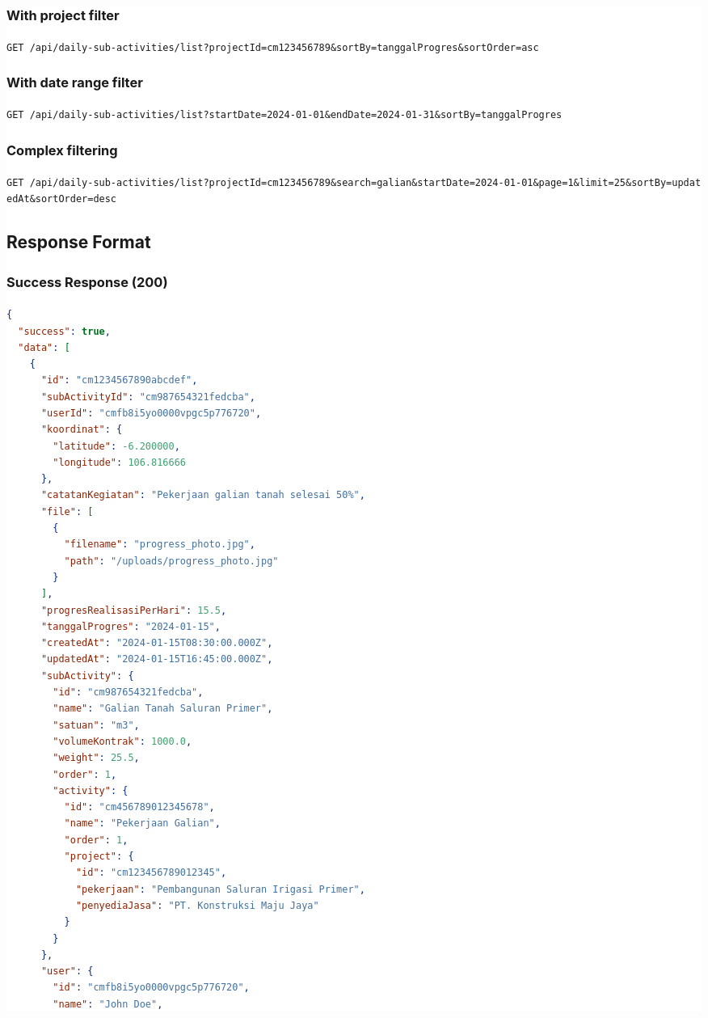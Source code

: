 ### With project filter
```
GET /api/daily-sub-activities/list?projectId=cm123456789&sortBy=tanggalProgres&sortOrder=asc
```

### With date range filter
```
GET /api/daily-sub-activities/list?startDate=2024-01-01&endDate=2024-01-31&sortBy=tanggalProgres
```

### Complex filtering
```
GET /api/daily-sub-activities/list?projectId=cm123456789&search=galian&startDate=2024-01-01&page=1&limit=25&sortBy=updatedAt&sortOrder=desc
```

## Response Format

### Success Response (200)
```json
{
  "success": true,
  "data": [
    {
      "id": "cm1234567890abcdef",
      "subActivityId": "cm987654321fedcba",
      "userId": "cmfb8i5yo0000vpgc5p776720",
      "koordinat": {
        "latitude": -6.200000,
        "longitude": 106.816666
      },
      "catatanKegiatan": "Pekerjaan galian tanah selesai 50%",
      "file": [
        {
          "filename": "progress_photo.jpg",
          "path": "/uploads/progress_photo.jpg"
        }
      ],
      "progresRealisasiPerHari": 15.5,
      "tanggalProgres": "2024-01-15",
      "createdAt": "2024-01-15T08:30:00.000Z",
      "updatedAt": "2024-01-15T16:45:00.000Z",
      "subActivity": {
        "id": "cm987654321fedcba",
        "name": "Galian Tanah Saluran Primer",
        "satuan": "m3",
        "volumeKontrak": 1000.0,
        "weight": 25.5,
        "order": 1,
        "activity": {
          "id": "cm456789012345678",
          "name": "Pekerjaan Galian",
          "order": 1,
          "project": {
            "id": "cm123456789012345",
            "pekerjaan": "Pembangunan Saluran Irigasi Primer",
            "penyediaJasa": "PT. Konstruksi Maju Jaya"
          }
        }
      },
      "user": {
        "id": "cmfb8i5yo0000vpgc5p776720",
        "name": "John Doe",
```